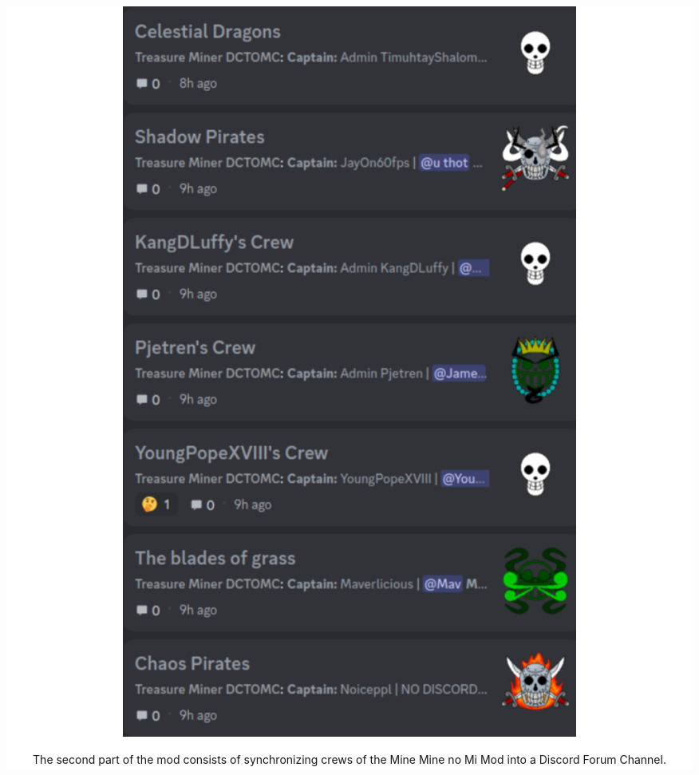<p align="center"> <img src="crews.png"> </p>

<p align="center">
The second part of the mod consists of synchronizing crews of the Mine Mine no Mi Mod into a Discord Forum Channel.
</p>
